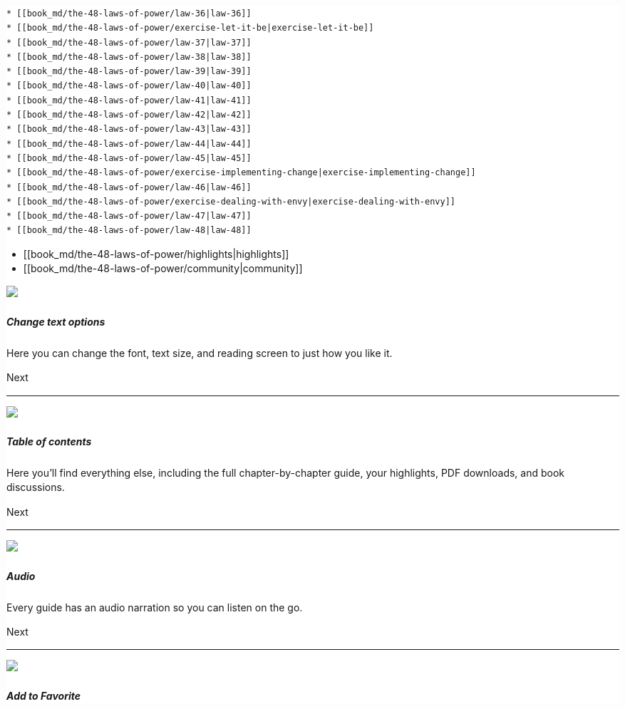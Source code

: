     * [[book_md/the-48-laws-of-power/law-36|law-36]]
    * [[book_md/the-48-laws-of-power/exercise-let-it-be|exercise-let-it-be]]
    * [[book_md/the-48-laws-of-power/law-37|law-37]]
    * [[book_md/the-48-laws-of-power/law-38|law-38]]
    * [[book_md/the-48-laws-of-power/law-39|law-39]]
    * [[book_md/the-48-laws-of-power/law-40|law-40]]
    * [[book_md/the-48-laws-of-power/law-41|law-41]]
    * [[book_md/the-48-laws-of-power/law-42|law-42]]
    * [[book_md/the-48-laws-of-power/law-43|law-43]]
    * [[book_md/the-48-laws-of-power/law-44|law-44]]
    * [[book_md/the-48-laws-of-power/law-45|law-45]]
    * [[book_md/the-48-laws-of-power/exercise-implementing-change|exercise-implementing-change]]
    * [[book_md/the-48-laws-of-power/law-46|law-46]]
    * [[book_md/the-48-laws-of-power/exercise-dealing-with-envy|exercise-dealing-with-envy]]
    * [[book_md/the-48-laws-of-power/law-47|law-47]]
    * [[book_md/the-48-laws-of-power/law-48|law-48]]
  * [[book_md/the-48-laws-of-power/highlights|highlights]]
  * [[book_md/the-48-laws-of-power/community|community]] 



![](/img/tutorial-fonts.175b2111.svg)

##### Change text options

Here you can change the font, text size, and reading screen to just how you like it. 

Next

  *   *   *   *   * 


![](/img/tutorial-menu.4c76dd27.svg)

##### Table of contents

Here you’ll find everything else, including the full chapter-by-chapter guide, your highlights, PDF downloads, and book discussions. 

Next

  *   *   *   *   * 


![](/img/tutorial-player.d25b1afb.svg)

##### Audio

Every guide has an audio narration so you can listen on the go. 

Next

  *   *   *   *   * 


![](/img/tutorial-favorite.b948300a.svg)

##### Add to Favorite

